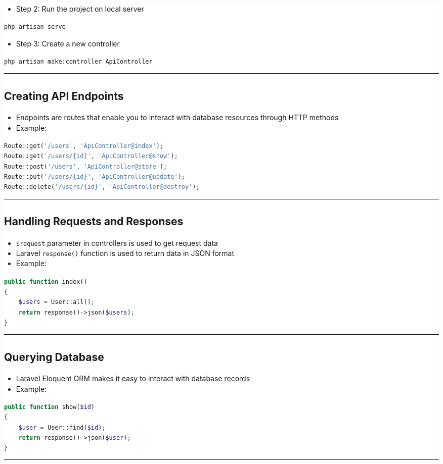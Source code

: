 * Step 2: Run the project on local server

```bash
php artisan serve
```

* Step 3: Create a new controller

```bash
php artisan make:controller ApiController
```

---

## Creating API Endpoints

* Endpoints are routes that enable you to interact with database resources through HTTP methods
* Example:

```php
Route::get('/users', 'ApiController@index');
Route::get('/users/{id}', 'ApiController@show');
Route::post('/users', 'ApiController@store');
Route::put('/users/{id}', 'ApiController@update');
Route::delete('/users/{id}', 'ApiController@destroy');
```

---

## Handling Requests and Responses

* `$request` parameter in controllers is used to get request data
* Laravel `response()` function is used to return data in JSON format
* Example:

```php
public function index()
{
    $users = User::all();
    return response()->json($users);
}
```

---

## Querying Database

* Laravel Eloquent ORM makes it easy to interact with database records
* Example:

```php
public function show($id)
{
    $user = User::find($id);
    return response()->json($user);
}
```

---